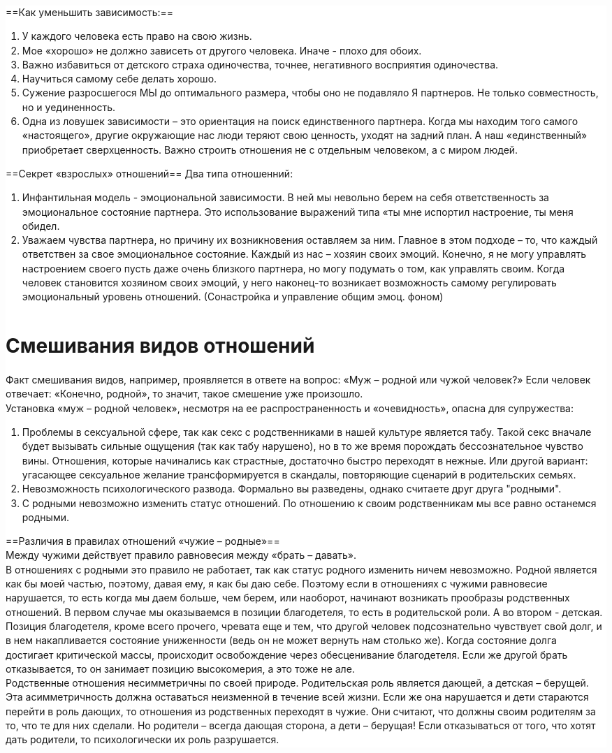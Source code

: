 ==Как уменьшить зависимость:==
1. У каждого человека есть право на свою жизнь.
2. Мое «хорошо» не должно зависеть от другого человека. Иначе - плохо для обоих.
3. Важно избавиться от детского страха одиночества, точнее, негативного восприятия одиночества.
4. Научиться самому себе делать хорошо.
5. Сужение разросшегося МЫ до оптимального размера, чтобы оно не подавляло Я партнеров. Не только совместность, но и уединенность.
6. Одна из ловушек зависимости – это ориентация на поиск единственного партнера. Когда мы находим того самого «настоящего», другие окружающие нас люди теряют свою ценность, уходят на задний план. А наш «единственный» приобретает сверхценность. Важно строить отношения не с отдельным человеком, а с миром людей.

==Секрет «взрослых» отношений==
Два типа отношенний:  
1. Инфантильная модель - эмоциональной зависимости. В ней мы невольно берем на себя ответственность за эмоциональное состояние партнера. Это использование выражений типа «ты мне испортил настроение, ты меня обидел.
2. Уважаем чувства партнера, но причину их возникновения оставляем за ним. Главное в этом подходе – то, что каждый ответствен за свое эмоциональное состояние. Каждый из нас – хозяин своих эмоций.
Конечно, я не могу управлять настроением своего пусть даже очень близкого партнера, но могу подумать о том, как управлять своим. Когда человек становится хозяином своих эмоций, у него наконец-то возникает возможность самому регулировать эмоциональный уровень отношений. (Сонастройка и управление общим эмоц. фоном)

# Смешивания видов отношений
Факт смешивания видов, например, проявляется в ответе на вопрос: «Муж – родной или чужой человек?» Если человек отвечает: «Конечно, родной», то значит, такое смешение уже произошло.  
Установка «муж – родной человек», несмотря на ее распространенность и «очевидность», опасна для супружества:
1. Проблемы в сексуальной сфере, так как секс с родственниками в нашей культуре является табу. Такой секс вначале будет вызывать сильные ощущения (так как табу нарушено), но в то же время порождать бессознательное чувство вины. Отношения, которые начинались как страстные, достаточно быстро переходят в нежные. Или другой вариант: угасающее сексуальное желание трансформируется в скандалы, повторяющие сценарий в родительских семьях.
2. Невозможность психологического развода. Формально вы разведены, однако считаете друг друга "родными".
3. С родными невозможно изменить статус отношений. По отношению к своим родственникам мы все равно останемся родными.

==Различия в правилах отношений «чужие – родные»==  
Между чужими действует правило равновесия между «брать – давать».  
В отношениях с родными это правило не работает, так как статус родного изменить ничем невозможно. Родной является как бы моей частью, поэтому, давая ему, я как бы даю себе. Поэтому если в отношениях с чужими равновесие нарушается, то есть когда мы даем больше, чем берем, или наоборот, начинают возникать прообразы родственных отношений. В первом случае мы оказываемся в позиции благодетеля, то есть в родительской роли. А во втором - детская. Позиция благодетеля, кроме всего прочего, чревата еще и тем, что другой человек подсознательно чувствует свой долг, и в нем накапливается состояние униженности (ведь он не может вернуть нам столько же). Когда состояние долга достигает критической массы, происходит освобождение через обесценивание благодетеля. Если же другой брать отказывается, то он занимает позицию высокомерия, а это тоже не але.  
Родственные отношения несимметричны по своей природе. Родительская роль является дающей, а детская – берущей. Эта асимметричность должна оставаться неизменной в течение всей жизни. Если же она нарушается и дети стараются перейти в роль дающих, то отношения из родственных переходят в чужие. Они считают, что должны своим родителям за то, что те для них сделали. Но родители – всегда дающая сторона, а дети – берущая! Если отказываться от того, что хотят дать родители, то психологически их роль разрушается.  
